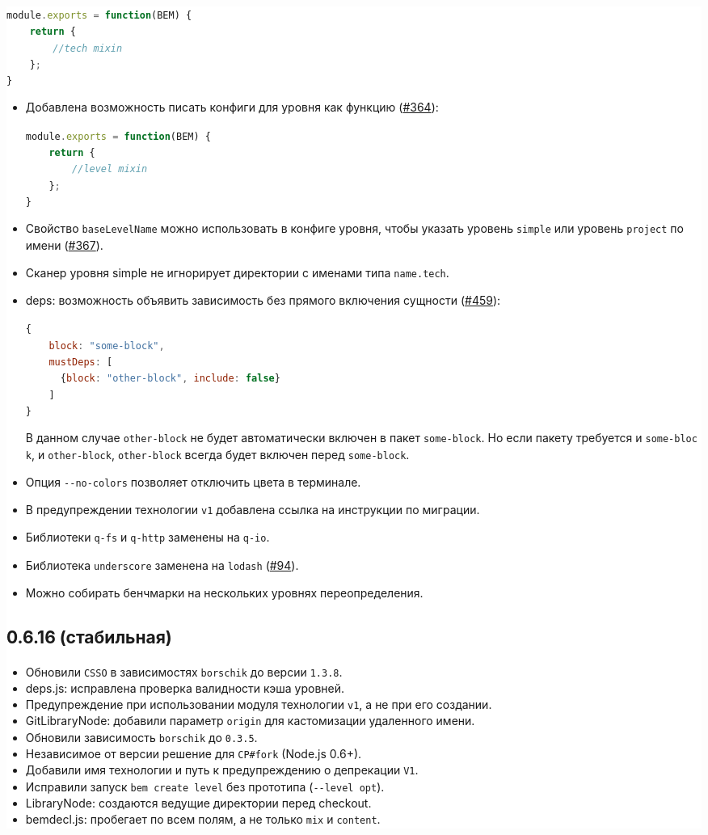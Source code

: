  ```javascript
  module.exports = function(BEM) {
      return {
          //tech mixin
      };
  }
  ```

- Добавлена возможность писать конфиги для уровня как функцию ([#364](http://github.com/bem/bem-tools/issues/364)):

  ```javascript
  module.exports = function(BEM) {
      return {
          //level mixin
      };
  }
  ```

- Свойство `baseLevelName`  можно использовать в конфиге уровня, чтобы указать уровень `simple` или уровень
  `project` по имени  ([#367](http://github.com/bem/bem-tools/issues/367)).
- Сканер уровня simple не игнорирует директории с именами типа `name.tech`.
- deps: возможность объявить зависимость без прямого включения сущности ([#459](http://github.com/bem/bem-tools/issues/459)):

  ```javascript
  {
      block: "some-block",
      mustDeps: [
        {block: "other-block", include: false}
      ]
  }

  ```

  В данном случае  `other-block` не будет автоматически включен в пакет `some-block`. Но если пакету требуется и `some-block`, и `other-block`, `other-block` всегда будет включен перед `some-block`.
- Опция `--no-colors` позволяет отключить цвета в терминале.
- В предупреждении технологии `v1` добавлена ссылка на инструкции по миграции.
- Библиотеки `q-fs` и `q-http` заменены на `q-io`.
- Библиотека `underscore` заменена на `lodash` ([#94](http://github.com/bem/bem-tools/issues/94)).
- Можно собирать бенчмарки на нескольких уровнях переопределения.


0.6.16 (стабильная)
---------------

- Обновили `CSSO` в зависимостях `borschik` до версии `1.3.8`.
- deps.js: исправлена проверка валидности кэша уровней.
- Предупреждение при использовании модуля технологии `v1`, а не при его создании.
- GitLibraryNode: добавили параметр `origin` для кастомизации удаленного имени.
- Обновили зависимость `borschik` до `0.3.5`.
- Независимое от версии решение для `CP#fork` (Node.js 0.6+).
- Добавили имя технологии и путь к предупреждению о депрекации `V1`. 
- Исправили запуск `bem create level` без прототипа (`--level opt`).
- LibraryNode: создаются ведущие директории перед checkout.
- bemdecl.js: пробегает по всем полям, а не только  `mix` и `content`.
